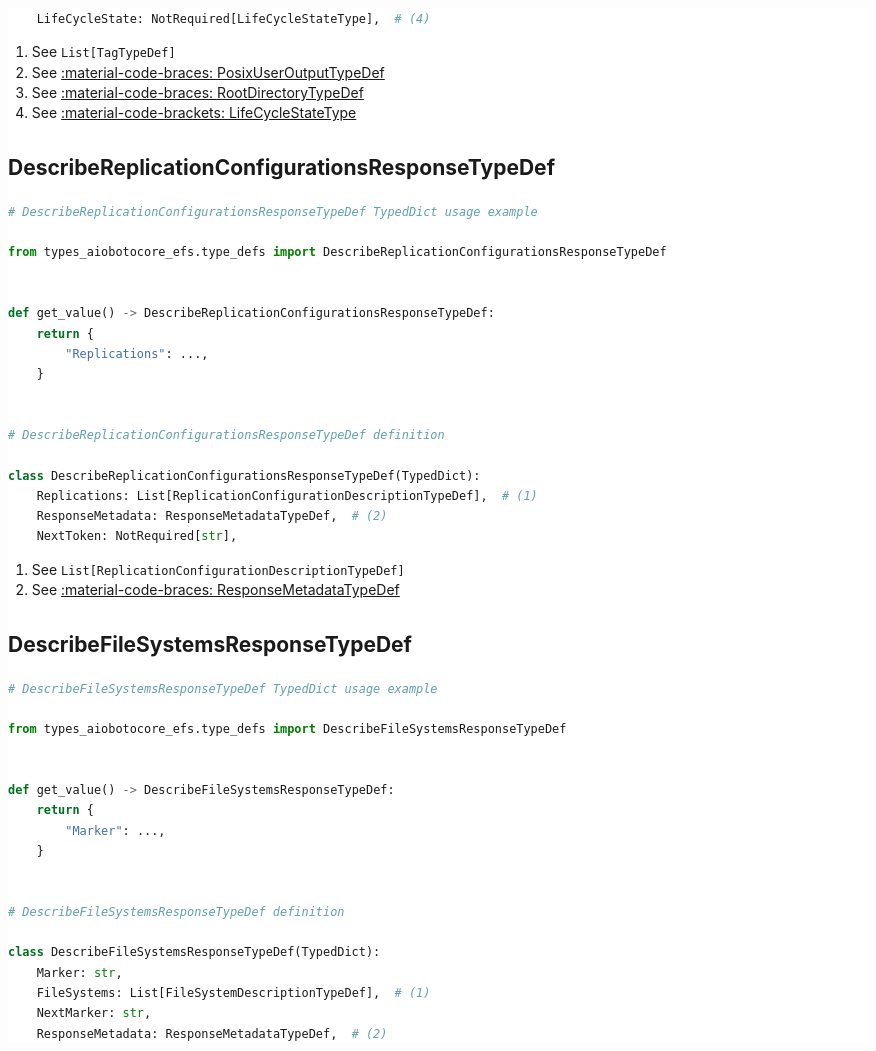 ```python
    LifeCycleState: NotRequired[LifeCycleStateType],  # (4)
```

1. See `List[TagTypeDef]`
2. See [:material-code-braces: PosixUserOutputTypeDef](./type_defs.md#posixuseroutputtypedef)
3. See [:material-code-braces: RootDirectoryTypeDef](./type_defs.md#rootdirectorytypedef)
4. See [:material-code-brackets: LifeCycleStateType](./literals.md#lifecyclestatetype)

## DescribeReplicationConfigurationsResponseTypeDef

```python
# DescribeReplicationConfigurationsResponseTypeDef TypedDict usage example

from types_aiobotocore_efs.type_defs import DescribeReplicationConfigurationsResponseTypeDef


def get_value() -> DescribeReplicationConfigurationsResponseTypeDef:
    return {
        "Replications": ...,
    }


# DescribeReplicationConfigurationsResponseTypeDef definition

class DescribeReplicationConfigurationsResponseTypeDef(TypedDict):
    Replications: List[ReplicationConfigurationDescriptionTypeDef],  # (1)
    ResponseMetadata: ResponseMetadataTypeDef,  # (2)
    NextToken: NotRequired[str],
```

1. See `List[ReplicationConfigurationDescriptionTypeDef]`
2. See [:material-code-braces: ResponseMetadataTypeDef](./type_defs.md#responsemetadatatypedef)

## DescribeFileSystemsResponseTypeDef

```python
# DescribeFileSystemsResponseTypeDef TypedDict usage example

from types_aiobotocore_efs.type_defs import DescribeFileSystemsResponseTypeDef


def get_value() -> DescribeFileSystemsResponseTypeDef:
    return {
        "Marker": ...,
    }


# DescribeFileSystemsResponseTypeDef definition

class DescribeFileSystemsResponseTypeDef(TypedDict):
    Marker: str,
    FileSystems: List[FileSystemDescriptionTypeDef],  # (1)
    NextMarker: str,
    ResponseMetadata: ResponseMetadataTypeDef,  # (2)
```
